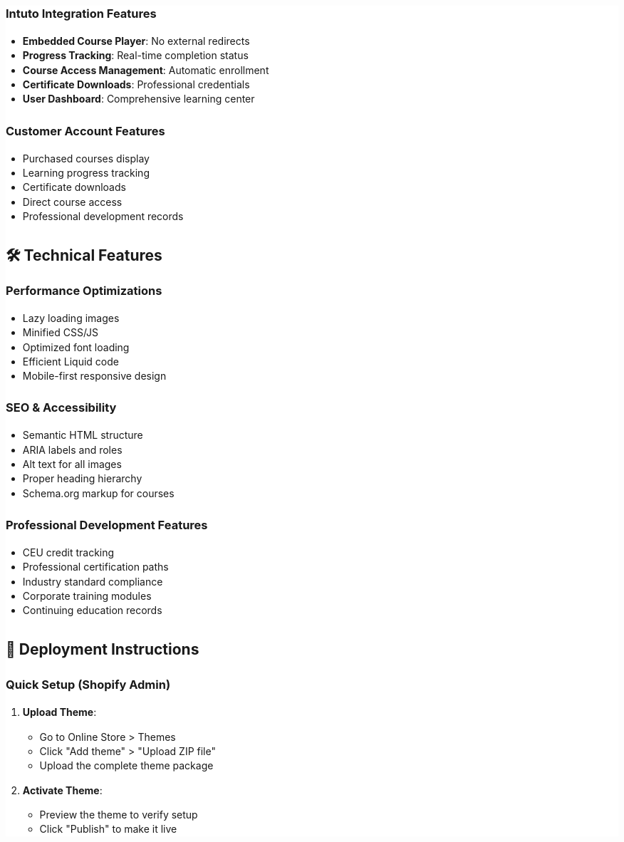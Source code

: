 ### Intuto Integration Features
- **Embedded Course Player**: No external redirects
- **Progress Tracking**: Real-time completion status
- **Course Access Management**: Automatic enrollment
- **Certificate Downloads**: Professional credentials
- **User Dashboard**: Comprehensive learning center

### Customer Account Features
- Purchased courses display
- Learning progress tracking
- Certificate downloads
- Direct course access
- Professional development records

## 🛠 Technical Features

### Performance Optimizations
- Lazy loading images
- Minified CSS/JS
- Optimized font loading
- Efficient Liquid code
- Mobile-first responsive design

### SEO & Accessibility
- Semantic HTML structure
- ARIA labels and roles
- Alt text for all images
- Proper heading hierarchy
- Schema.org markup for courses

### Professional Development Features
- CEU credit tracking
- Professional certification paths
- Industry standard compliance
- Corporate training modules
- Continuing education records

## 🚀 Deployment Instructions

### Quick Setup (Shopify Admin)
1. **Upload Theme**: 
   - Go to Online Store > Themes
   - Click "Add theme" > "Upload ZIP file"
   - Upload the complete theme package

2. **Activate Theme**:
   - Preview the theme to verify setup
   - Click "Publish" to make it live

